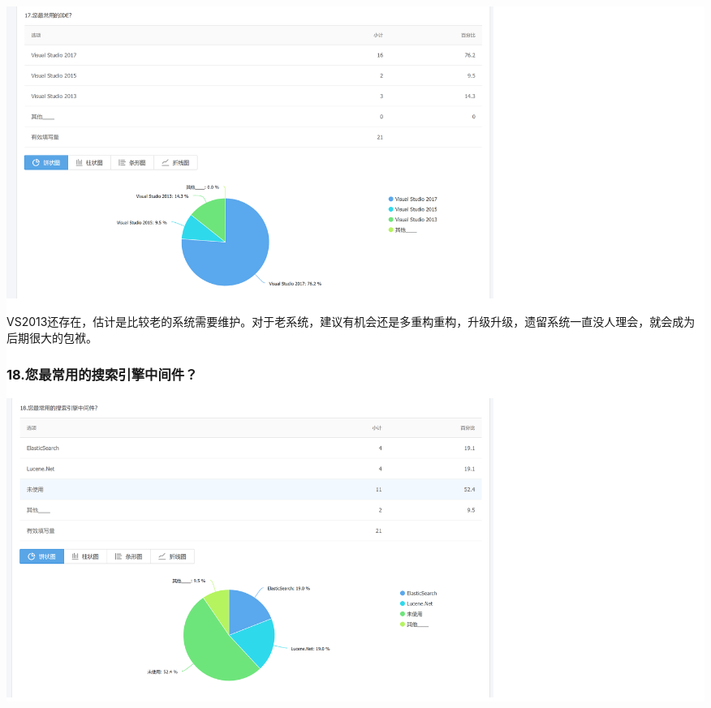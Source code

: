 <img src="/assets/images/nbdnc/wj01/q17.png" width="600px" />

VS2013还存在，估计是比较老的系统需要维护。对于老系统，建议有机会还是多重构重构，升级升级，遗留系统一直没人理会，就会成为后期很大的包袱。

### 18.您最常用的搜索引擎中间件？

<img src="/assets/images/nbdnc/wj01/q18.png" width="600px" />
